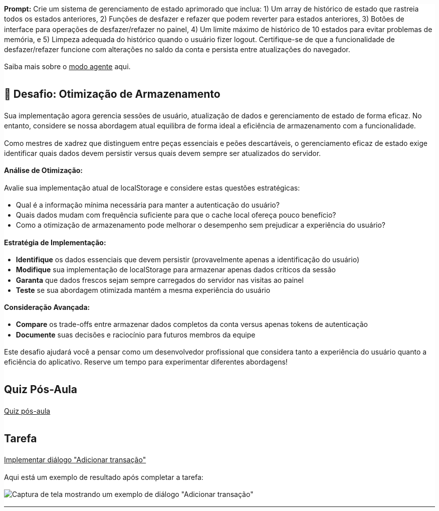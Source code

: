 **Prompt:** Crie um sistema de gerenciamento de estado aprimorado que inclua: 1) Um array de histórico de estado que rastreia todos os estados anteriores, 2) Funções de desfazer e refazer que podem reverter para estados anteriores, 3) Botões de interface para operações de desfazer/refazer no painel, 4) Um limite máximo de histórico de 10 estados para evitar problemas de memória, e 5) Limpeza adequada do histórico quando o usuário fizer logout. Certifique-se de que a funcionalidade de desfazer/refazer funcione com alterações no saldo da conta e persista entre atualizações do navegador.

Saiba mais sobre o [modo agente](https://code.visualstudio.com/blogs/2025/02/24/introducing-copilot-agent-mode) aqui.

## 🚀 Desafio: Otimização de Armazenamento

Sua implementação agora gerencia sessões de usuário, atualização de dados e gerenciamento de estado de forma eficaz. No entanto, considere se nossa abordagem atual equilibra de forma ideal a eficiência de armazenamento com a funcionalidade.

Como mestres de xadrez que distinguem entre peças essenciais e peões descartáveis, o gerenciamento eficaz de estado exige identificar quais dados devem persistir versus quais devem sempre ser atualizados do servidor.

**Análise de Otimização:**

Avalie sua implementação atual de localStorage e considere estas questões estratégicas:
- Qual é a informação mínima necessária para manter a autenticação do usuário?
- Quais dados mudam com frequência suficiente para que o cache local ofereça pouco benefício?
- Como a otimização de armazenamento pode melhorar o desempenho sem prejudicar a experiência do usuário?

**Estratégia de Implementação:**
- **Identifique** os dados essenciais que devem persistir (provavelmente apenas a identificação do usuário)
- **Modifique** sua implementação de localStorage para armazenar apenas dados críticos da sessão
- **Garanta** que dados frescos sejam sempre carregados do servidor nas visitas ao painel
- **Teste** se sua abordagem otimizada mantém a mesma experiência do usuário

**Consideração Avançada:**
- **Compare** os trade-offs entre armazenar dados completos da conta versus apenas tokens de autenticação
- **Documente** suas decisões e raciocínio para futuros membros da equipe

Este desafio ajudará você a pensar como um desenvolvedor profissional que considera tanto a experiência do usuário quanto a eficiência do aplicativo. Reserve um tempo para experimentar diferentes abordagens!

## Quiz Pós-Aula

[Quiz pós-aula](https://ff-quizzes.netlify.app/web/quiz/48)

## Tarefa

[Implementar diálogo "Adicionar transação"](assignment.md)

Aqui está um exemplo de resultado após completar a tarefa:

![Captura de tela mostrando um exemplo de diálogo "Adicionar transação"](../../../../translated_images/dialog.93bba104afeb79f12f65ebf8f521c5d64e179c40b791c49c242cf15f7e7fab15.br.png)

---